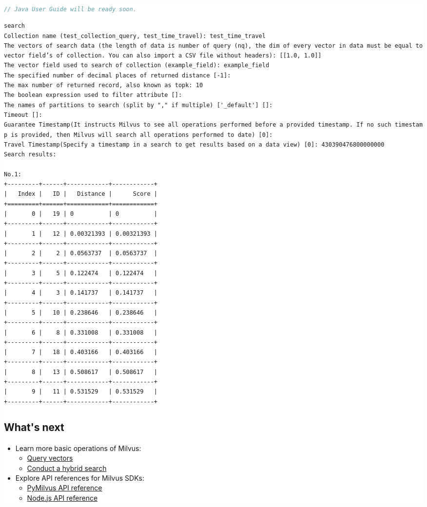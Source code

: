 ```java
// Java User Guide will be ready soon.
```

```cli
search 
Collection name (test_collection_query, test_time_travel): test_time_travel
The vectors of search data (the length of data is number of query (nq), the dim of every vector in data must be equal to vector field’s of collection. You can also import a CSV file without headers): [[1.0, 1.0]]
The vector field used to search of collection (example_field): example_field
The specified number of decimal places of returned distance [-1]: 
The max number of returned record, also known as topk: 10
The boolean expression used to filter attribute []: 
The names of partitions to search (split by "," if multiple) ['_default'] []: 
Timeout []: 
Guarantee Timestamp(It instructs Milvus to see all operations performed before a provided timestamp. If no such timestamp is provided, then Milvus will search all operations performed to date) [0]: 
Travel Timestamp(Specify a timestamp in a search to get results based on a data view) [0]: 430390476800000000
Search results:

No.1:
+---------+------+------------+------------+
|   Index |   ID |   Distance |      Score |
+=========+======+============+============+
|       0 |   19 | 0          | 0          |
+---------+------+------------+------------+
|       1 |   12 | 0.00321393 | 0.00321393 |
+---------+------+------------+------------+
|       2 |    2 | 0.0563737  | 0.0563737  |
+---------+------+------------+------------+
|       3 |    5 | 0.122474   | 0.122474   |
+---------+------+------------+------------+
|       4 |    3 | 0.141737   | 0.141737   |
+---------+------+------------+------------+
|       5 |   10 | 0.238646   | 0.238646   |
+---------+------+------------+------------+
|       6 |    8 | 0.331008   | 0.331008   |
+---------+------+------------+------------+
|       7 |   18 | 0.403166   | 0.403166   |
+---------+------+------------+------------+
|       8 |   13 | 0.508617   | 0.508617   |
+---------+------+------------+------------+
|       9 |   11 | 0.531529   | 0.531529   |
+---------+------+------------+------------+
```

## What's next

- Learn more basic operations of Milvus:
  - [Query vectors](query.md)
  - [Conduct a hybrid search](hybridsearch.md)
- Explore API references for Milvus SDKs:
  - [PyMilvus API reference](/api-reference/pymilvus/v{{var.milvus_python_sdk_version}}/tutorial.html)
  - [Node.js API reference](/api-reference/node/v{{var.milvus_node_sdk_version}}/tutorial.html)
